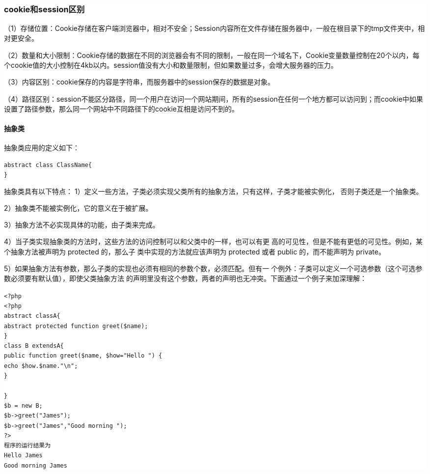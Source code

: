 ### cookie和session区别

（1）存储位置：Cookie存储在客户端浏览器中，相对不安全；Session内容所在文件存储在服务器中，一般在根目录下的tmp文件夹中，相对更安全。

（2）数量和大小限制：Cookie存储的数据在不同的浏览器会有不同的限制，一般在同一个域名下，Cookie变量数量控制在20个以内，每个cookie值的大小控制在4kb以内。session值没有大小和数量限制，但如果数量过多，会增大服务器的压力。

（3）内容区别：cookie保存的内容是字符串，而服务器中的session保存的数据是对象。

（4）路径区别：session不能区分路径，同一个用户在访问一个网站期间，所有的session在任何一个地方都可以访问到；而cookie中如果设置了路径参数，那么同一个网站中不同路径下的cookie互相是访问不到的。

#### 抽象类

抽象类应用的定义如下：

```
abstract class ClassName{
}
```

抽象类具有以下特点：
1）定义一些方法，子类必须实现父类所有的抽象方法，只有这样，子类才能被实例化，
否则子类还是一个抽象类。

2）抽象类不能被实例化，它的意义在于被扩展。

3）抽象方法不必实现具体的功能，由子类来完成。

4）当子类实现抽象类的方法时，这些方法的访问控制可以和父类中的一样，也可以有更
高的可见性，但是不能有更低的可见性。例如，某个抽象方法被声明为 protected 的，那么子
类中实现的方法就应该声明为 protected 或者 public 的，而不能声明为 private。

5）如果抽象方法有参数，那么子类的实现也必须有相同的参数个数，必须匹配。但有一
个例外：子类可以定义一个可选参数（这个可选参数必须要有默认值），即使父类抽象方法
的声明里没有这个参数，两者的声明也无冲突。下面通过一个例子来加深理解：

```
<?php
<?php
abstract classA{
abstract protected function greet($name);
}
class B extendsA{
public function greet($name, $how="Hello ") {
echo $how.$name."\n";
}

}
$b = new B;
$b->greet("James");
$b->greet("James","Good morning ");
?>
程序的运行结果为
Hello James
Good morning James
```

